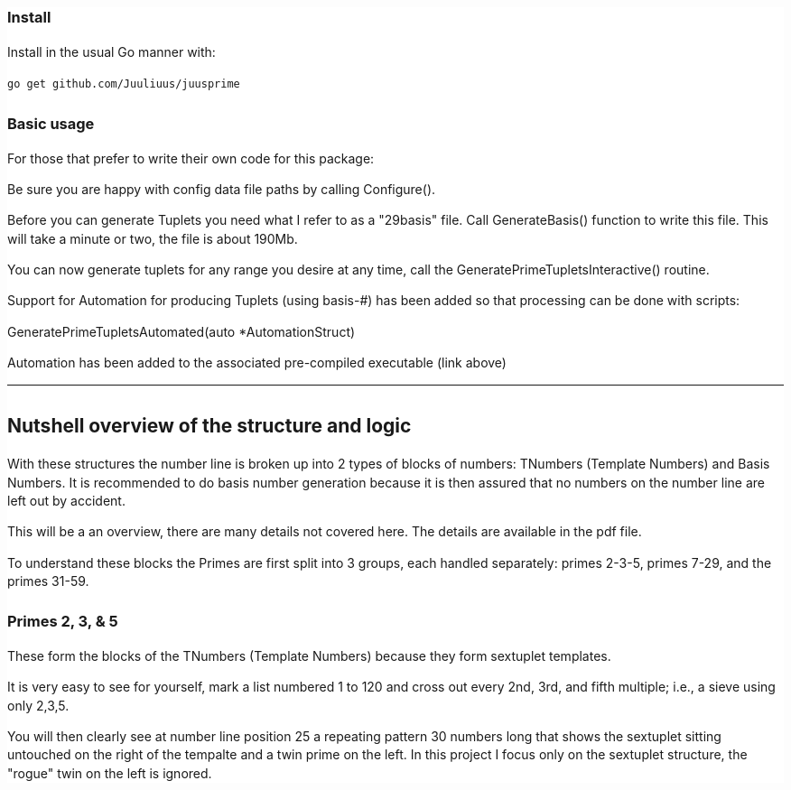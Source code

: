 ### Install ###

Install in the usual Go manner with: 

```
go get github.com/Juuliuus/juusprime
```

### Basic usage ###

For those that prefer to write their own code for this package:

Be sure you are happy with config data file paths by calling
Configure().

Before you can generate Tuplets you need what I refer to as a
"29basis" file. Call GenerateBasis() function to write this file. This
will take a minute or two, the file is about 190Mb.

You can now generate tuplets for any range you desire at any time, call
the GeneratePrimeTupletsInteractive() routine.

Support for Automation for producing Tuplets (using basis-#) has been
added so that processing can be done with scripts:

GeneratePrimeTupletsAutomated(auto *AutomationStruct)

Automation has been added to the associated pre-compiled executable (link above)


-------------------------------------------------------------------------------


## Nutshell overview of the structure and logic ##

With these structures the number line is broken up into 2 types of
blocks of numbers: TNumbers (Template Numbers) and Basis Numbers. It
is recommended to do basis number generation because it is then
assured that no numbers on the number line are left out by accident.

This will be a an overview, there are many details not covered
here. The details are available in the pdf file.

To understand these blocks the Primes are first split into 3 groups, each handled
separately: primes 2-3-5, primes 7-29, and the primes 31-59.

### Primes 2, 3, & 5 ###

These form the blocks of the TNumbers (Template Numbers) because they
form sextuplet templates.

It is very easy to see for yourself, mark a list numbered 1 to 120 and
cross out every 2nd, 3rd, and fifth multiple; i.e., a sieve using only
2,3,5.

You will then clearly see at number line position 25 a repeating pattern 30
numbers long that shows the sextuplet sitting untouched on the right
of the tempalte and a twin prime on the left. In this project I focus
only on the sextuplet structure, the "rogue" twin on the left is
ignored. 
